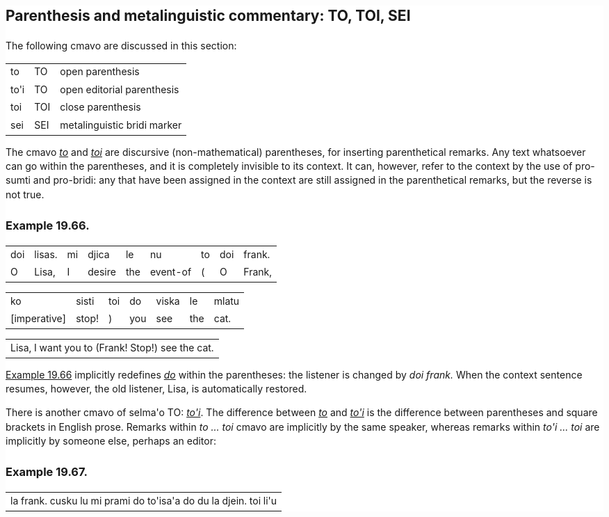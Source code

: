 ## Parenthesis and metalinguistic commentary: TO, TOI, SEI

The following cmavo are discussed in this section:

|      |     |                             |
| ---- | --- | --------------------------- |
| to   | TO  | open parenthesis            |
| to'i | TO  | open editorial parenthesis  |
| toi  | TOI | close parenthesis           |
| sei  | SEI | metalinguistic bridi marker |

The cmavo _[to](glossary#valsi-to)_ and _[toi](glossary#valsi-toi)_ are discursive (non-mathematical) parentheses, for inserting parenthetical remarks. Any text whatsoever can go within the parentheses, and it is completely invisible to its context. It can, however, refer to the context by the use of pro-sumti and pro-bridi: any that have been assigned in the context are still assigned in the parenthetical remarks, but the reverse is not true.

### Example 19.66.

|     |        |    |        |     |          |    |     |        |
| --- | ------ | -- | ------ | --- | -------- | -- | --- | ------ |
| doi | lisas. | mi | djica  | le  | nu       | to | doi | frank. |
| O   | Lisa,  | I  | desire | the | event-of | (  | O   | Frank, |

|               |       |     |     |       |     |       |
| ------------- | ----- | --- | --- | ----- | --- | ----- |
| ko            | sisti | toi | do  | viska | le  | mlatu |
| \[imperative] | stop! | )   | you | see   | the | cat.  |

|                                                 |
| ----------------------------------------------- |
| Lisa, I want you to (Frank! Stop!) see the cat. |



[Example 19.66](chapter19#example-random-id-FHJi "Example 19.66. ") implicitly redefines _[do](glossary#valsi-do)_ within the parentheses: the listener is changed by _doi frank._ When the context sentence resumes, however, the old listener, Lisa, is automatically restored.

There is another cmavo of selma'o TO: _[to'i](glossary#valsi-tohi)_. The difference between _[to](glossary#valsi-to)_ and _[to'i](glossary#valsi-tohi)_ is the difference between parentheses and square brackets in English prose. Remarks within _to ... toi_ cmavo are implicitly by the same speaker, whereas remarks within _to'i ... toi_ are implicitly by someone else, perhaps an editor:

### Example 19.67.

|                                                                  |
| ---------------------------------------------------------------- |
| la frank. cusku lu mi prami do to'isa'a do du la djein. toi li'u |
